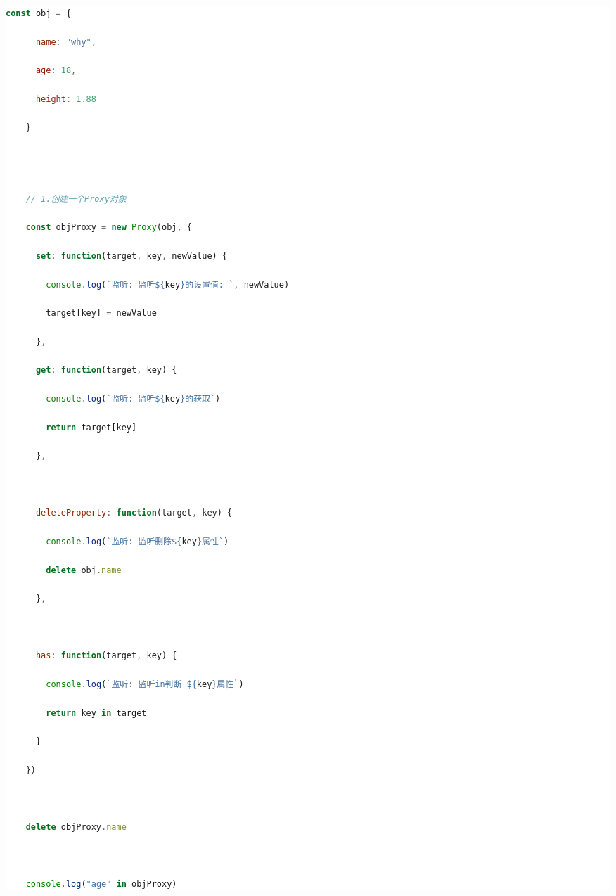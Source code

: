 ```js
const obj = {

      name: "why",

      age: 18,

      height: 1.88

    }

  
  

    // 1.创建一个Proxy对象

    const objProxy = new Proxy(obj, {

      set: function(target, key, newValue) {

        console.log(`监听: 监听${key}的设置值: `, newValue)

        target[key] = newValue

      },

      get: function(target, key) {

        console.log(`监听: 监听${key}的获取`)

        return target[key]

      },

  

      deleteProperty: function(target, key) {

        console.log(`监听: 监听删除${key}属性`)

        delete obj.name

      },

  

      has: function(target, key) {

        console.log(`监听: 监听in判断 ${key}属性`)

        return key in target

      }

    })

  

    delete objProxy.name

  

    console.log("age" in objProxy)
```